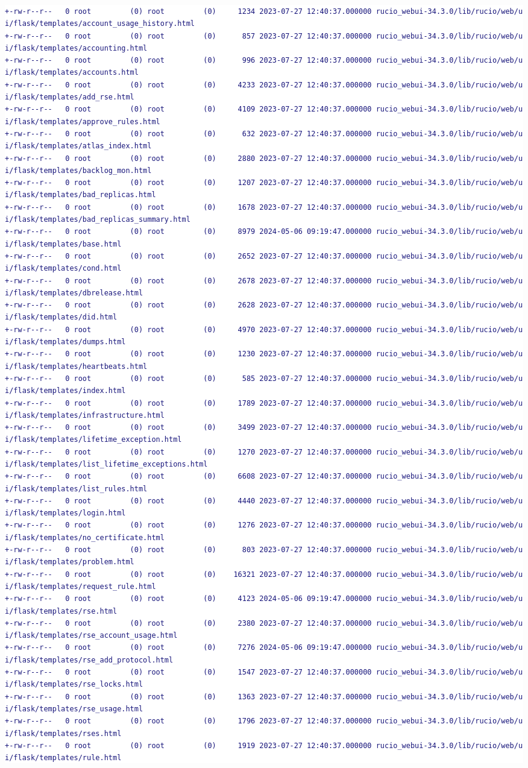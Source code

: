 ```diff
+-rw-r--r--   0 root         (0) root         (0)     1234 2023-07-27 12:40:37.000000 rucio_webui-34.3.0/lib/rucio/web/ui/flask/templates/account_usage_history.html
+-rw-r--r--   0 root         (0) root         (0)      857 2023-07-27 12:40:37.000000 rucio_webui-34.3.0/lib/rucio/web/ui/flask/templates/accounting.html
+-rw-r--r--   0 root         (0) root         (0)      996 2023-07-27 12:40:37.000000 rucio_webui-34.3.0/lib/rucio/web/ui/flask/templates/accounts.html
+-rw-r--r--   0 root         (0) root         (0)     4233 2023-07-27 12:40:37.000000 rucio_webui-34.3.0/lib/rucio/web/ui/flask/templates/add_rse.html
+-rw-r--r--   0 root         (0) root         (0)     4109 2023-07-27 12:40:37.000000 rucio_webui-34.3.0/lib/rucio/web/ui/flask/templates/approve_rules.html
+-rw-r--r--   0 root         (0) root         (0)      632 2023-07-27 12:40:37.000000 rucio_webui-34.3.0/lib/rucio/web/ui/flask/templates/atlas_index.html
+-rw-r--r--   0 root         (0) root         (0)     2880 2023-07-27 12:40:37.000000 rucio_webui-34.3.0/lib/rucio/web/ui/flask/templates/backlog_mon.html
+-rw-r--r--   0 root         (0) root         (0)     1207 2023-07-27 12:40:37.000000 rucio_webui-34.3.0/lib/rucio/web/ui/flask/templates/bad_replicas.html
+-rw-r--r--   0 root         (0) root         (0)     1678 2023-07-27 12:40:37.000000 rucio_webui-34.3.0/lib/rucio/web/ui/flask/templates/bad_replicas_summary.html
+-rw-r--r--   0 root         (0) root         (0)     8979 2024-05-06 09:19:47.000000 rucio_webui-34.3.0/lib/rucio/web/ui/flask/templates/base.html
+-rw-r--r--   0 root         (0) root         (0)     2652 2023-07-27 12:40:37.000000 rucio_webui-34.3.0/lib/rucio/web/ui/flask/templates/cond.html
+-rw-r--r--   0 root         (0) root         (0)     2678 2023-07-27 12:40:37.000000 rucio_webui-34.3.0/lib/rucio/web/ui/flask/templates/dbrelease.html
+-rw-r--r--   0 root         (0) root         (0)     2628 2023-07-27 12:40:37.000000 rucio_webui-34.3.0/lib/rucio/web/ui/flask/templates/did.html
+-rw-r--r--   0 root         (0) root         (0)     4970 2023-07-27 12:40:37.000000 rucio_webui-34.3.0/lib/rucio/web/ui/flask/templates/dumps.html
+-rw-r--r--   0 root         (0) root         (0)     1230 2023-07-27 12:40:37.000000 rucio_webui-34.3.0/lib/rucio/web/ui/flask/templates/heartbeats.html
+-rw-r--r--   0 root         (0) root         (0)      585 2023-07-27 12:40:37.000000 rucio_webui-34.3.0/lib/rucio/web/ui/flask/templates/index.html
+-rw-r--r--   0 root         (0) root         (0)     1789 2023-07-27 12:40:37.000000 rucio_webui-34.3.0/lib/rucio/web/ui/flask/templates/infrastructure.html
+-rw-r--r--   0 root         (0) root         (0)     3499 2023-07-27 12:40:37.000000 rucio_webui-34.3.0/lib/rucio/web/ui/flask/templates/lifetime_exception.html
+-rw-r--r--   0 root         (0) root         (0)     1270 2023-07-27 12:40:37.000000 rucio_webui-34.3.0/lib/rucio/web/ui/flask/templates/list_lifetime_exceptions.html
+-rw-r--r--   0 root         (0) root         (0)     6608 2023-07-27 12:40:37.000000 rucio_webui-34.3.0/lib/rucio/web/ui/flask/templates/list_rules.html
+-rw-r--r--   0 root         (0) root         (0)     4440 2023-07-27 12:40:37.000000 rucio_webui-34.3.0/lib/rucio/web/ui/flask/templates/login.html
+-rw-r--r--   0 root         (0) root         (0)     1276 2023-07-27 12:40:37.000000 rucio_webui-34.3.0/lib/rucio/web/ui/flask/templates/no_certificate.html
+-rw-r--r--   0 root         (0) root         (0)      803 2023-07-27 12:40:37.000000 rucio_webui-34.3.0/lib/rucio/web/ui/flask/templates/problem.html
+-rw-r--r--   0 root         (0) root         (0)    16321 2023-07-27 12:40:37.000000 rucio_webui-34.3.0/lib/rucio/web/ui/flask/templates/request_rule.html
+-rw-r--r--   0 root         (0) root         (0)     4123 2024-05-06 09:19:47.000000 rucio_webui-34.3.0/lib/rucio/web/ui/flask/templates/rse.html
+-rw-r--r--   0 root         (0) root         (0)     2380 2023-07-27 12:40:37.000000 rucio_webui-34.3.0/lib/rucio/web/ui/flask/templates/rse_account_usage.html
+-rw-r--r--   0 root         (0) root         (0)     7276 2024-05-06 09:19:47.000000 rucio_webui-34.3.0/lib/rucio/web/ui/flask/templates/rse_add_protocol.html
+-rw-r--r--   0 root         (0) root         (0)     1547 2023-07-27 12:40:37.000000 rucio_webui-34.3.0/lib/rucio/web/ui/flask/templates/rse_locks.html
+-rw-r--r--   0 root         (0) root         (0)     1363 2023-07-27 12:40:37.000000 rucio_webui-34.3.0/lib/rucio/web/ui/flask/templates/rse_usage.html
+-rw-r--r--   0 root         (0) root         (0)     1796 2023-07-27 12:40:37.000000 rucio_webui-34.3.0/lib/rucio/web/ui/flask/templates/rses.html
+-rw-r--r--   0 root         (0) root         (0)     1919 2023-07-27 12:40:37.000000 rucio_webui-34.3.0/lib/rucio/web/ui/flask/templates/rule.html
```